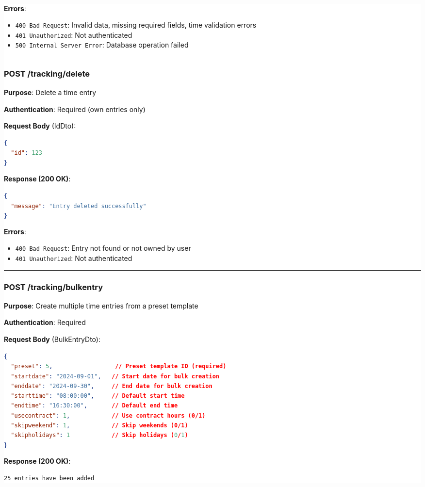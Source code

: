 **Errors**:
- `400 Bad Request`: Invalid data, missing required fields, time validation errors
- `401 Unauthorized`: Not authenticated
- `500 Internal Server Error`: Database operation failed

---

### POST /tracking/delete
**Purpose**: Delete a time entry

**Authentication**: Required (own entries only)

**Request Body** (IdDto):
```json
{
  "id": 123
}
```

**Response (200 OK)**:
```json
{
  "message": "Entry deleted successfully"
}
```

**Errors**:
- `400 Bad Request`: Entry not found or not owned by user
- `401 Unauthorized`: Not authenticated

---

### POST /tracking/bulkentry
**Purpose**: Create multiple time entries from a preset template

**Authentication**: Required

**Request Body** (BulkEntryDto):
```json
{
  "preset": 5,                  // Preset template ID (required)
  "startdate": "2024-09-01",   // Start date for bulk creation
  "enddate": "2024-09-30",     // End date for bulk creation
  "starttime": "08:00:00",     // Default start time
  "endtime": "16:30:00",       // Default end time
  "usecontract": 1,            // Use contract hours (0/1)
  "skipweekend": 1,            // Skip weekends (0/1)
  "skipholidays": 1            // Skip holidays (0/1)
}
```

**Response (200 OK)**:
```html
25 entries have been added
```
